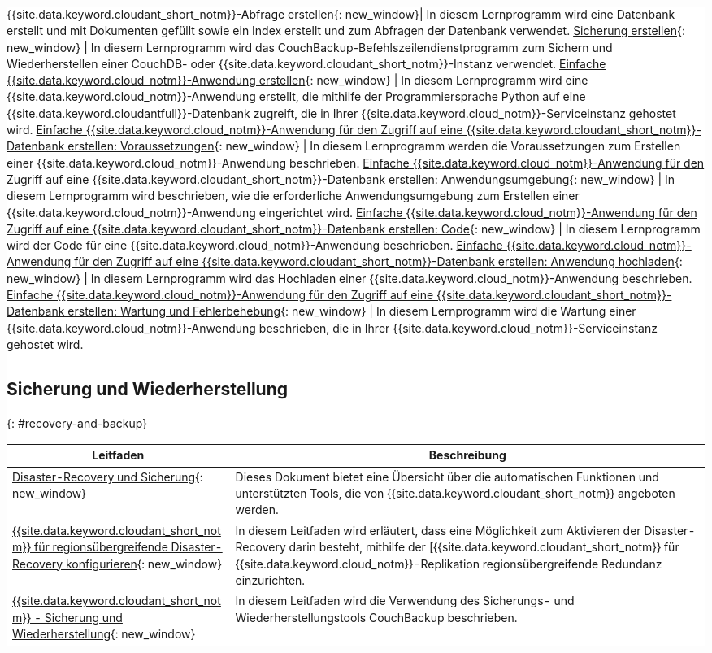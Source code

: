 [{{site.data.keyword.cloudant_short_notm}}-Abfrage erstellen](/docs/services/Cloudant?topic=cloudant-creating-an-ibm-cloudant-query#creating-an-ibm-cloudant-query){: new_window}| In diesem Lernprogramm wird eine Datenbank erstellt und mit Dokumenten gefüllt sowie ein Index erstellt und zum Abfragen der Datenbank verwendet.
[Sicherung erstellen](/docs/services/Cloudant?topic=cloudant-creating-a-backup#creating-a-backup){: new_window} | In diesem Lernprogramm wird das CouchBackup-Befehlszeilendienstprogramm zum Sichern und Wiederherstellen einer CouchDB- oder {{site.data.keyword.cloudant_short_notm}}-Instanz verwendet. 
[Einfache {{site.data.keyword.cloud_notm}}-Anwendung erstellen](/docs/services/Cloudant?topic=cloudant-creating-a-simple-ibm-cloud-application-to-access-an-ibm-cloudant-database#creating-a-simple-ibm-cloud-application-to-access-an-ibm-cloudant-database){: new_window} | In diesem Lernprogramm wird eine {{site.data.keyword.cloud_notm}}-Anwendung erstellt, die mithilfe der Programmiersprache Python auf eine {{site.data.keyword.cloudantfull}}-Datenbank zugreift, die in Ihrer {{site.data.keyword.cloud_notm}}-Serviceinstanz gehostet wird.
[Einfache {{site.data.keyword.cloud_notm}}-Anwendung für den Zugriff auf eine {{site.data.keyword.cloudant_short_notm}}-Datenbank erstellen: Voraussetzungen](/docs/services/Cloudant?topic=cloudant-creating-a-simple-ibm-cloud-application-to-access-an-ibm-cloudant-database-prerequisites#creating-a-simple-ibm-cloud-application-to-access-an-ibm-cloudant-database-prerequisites){: new_window} | In diesem Lernprogramm werden die Voraussetzungen zum Erstellen einer {{site.data.keyword.cloud_notm}}-Anwendung beschrieben.
[Einfache {{site.data.keyword.cloud_notm}}-Anwendung für den Zugriff auf eine {{site.data.keyword.cloudant_short_notm}}-Datenbank erstellen: Anwendungsumgebung](/docs/services/Cloudant?topic=cloudant-creating-a-simple-ibm-cloud-application-to-access-an-ibm-cloudant-database-the-application-environment#creating-a-simple-ibm-cloud-application-to-access-an-ibm-cloudant-database-the-application-environment){: new_window} | In diesem Lernprogramm wird beschrieben, wie die erforderliche Anwendungsumgebung zum Erstellen einer {{site.data.keyword.cloud_notm}}-Anwendung eingerichtet wird.
[Einfache {{site.data.keyword.cloud_notm}}-Anwendung für den Zugriff auf eine {{site.data.keyword.cloudant_short_notm}}-Datenbank erstellen: Code](/docs/services/Cloudant?topic=cloudant-creating-a-simple-ibm-cloud-application-to-access-an-ibm-cloudant-database-the-code#creating-a-simple-ibm-cloud-application-to-access-an-ibm-cloudant-database-the-code){: new_window} | In diesem Lernprogramm wird der Code für eine {{site.data.keyword.cloud_notm}}-Anwendung beschrieben.
[Einfache {{site.data.keyword.cloud_notm}}-Anwendung für den Zugriff auf eine {{site.data.keyword.cloudant_short_notm}}-Datenbank erstellen: Anwendung hochladen](/docs/services/Cloudant?topic=cloudant-creating-a-simple-ibm-cloud-application-to-access-an-ibm-cloudant-database-uploading-the-application#creating-a-simple-ibm-cloud-application-to-access-an-ibm-cloudant-database-uploading-the-application){: new_window} | In diesem Lernprogramm wird das Hochladen einer {{site.data.keyword.cloud_notm}}-Anwendung beschrieben.
[Einfache {{site.data.keyword.cloud_notm}}-Anwendung für den Zugriff auf eine {{site.data.keyword.cloudant_short_notm}}-Datenbank erstellen: Wartung und Fehlerbehebung](/docs/services/Cloudant?topic=cloudant-creating-a-simple-ibm-cloud-application-to-access-an-ibm-cloudant-database-maintaining-and-troubleshooting#creating-a-simple-ibm-cloud-application-to-access-an-ibm-cloudant-database-maintaining-and-troubleshooting){: new_window} | In diesem Lernprogramm wird die Wartung einer {{site.data.keyword.cloud_notm}}-Anwendung beschrieben, die in Ihrer {{site.data.keyword.cloud_notm}}-Serviceinstanz gehostet wird.


## Sicherung und Wiederherstellung
{: #recovery-and-backup}

Leitfaden | Beschreibung
------|------------
[Disaster-Recovery und Sicherung](/docs/services/Cloudant?topic=cloudant-disaster-recovery-and-backup#disaster-recovery-and-backup){: new_window} | Dieses Dokument bietet eine Übersicht über die automatischen Funktionen und unterstützten Tools, die von {{site.data.keyword.cloudant_short_notm}} angeboten werden. 
[{{site.data.keyword.cloudant_short_notm}} für regionsübergreifende Disaster-Recovery konfigurieren](/docs/services/Cloudant?topic=cloudant-configuring-ibm-cloudant-for-cross-region-disaster-recovery#configuring-ibm-cloudant-for-cross-region-disaster-recovery){: new_window} | In diesem Leitfaden wird erläutert, dass eine Möglichkeit zum Aktivieren der Disaster-Recovery darin besteht, mithilfe der [{{site.data.keyword.cloudant_short_notm}} für {{site.data.keyword.cloud_notm}}-Replikation regionsübergreifende Redundanz einzurichten. 
[{{site.data.keyword.cloudant_short_notm}} - Sicherung und Wiederherstellung](/docs/services/Cloudant?topic=cloudant-ibm-cloudant-backup-and-recovery#ibm-cloudant-backup-and-recovery){: new_window} | In diesem Leitfaden wird die Verwendung des Sicherungs- und Wiederherstellungstools CouchBackup beschrieben. 